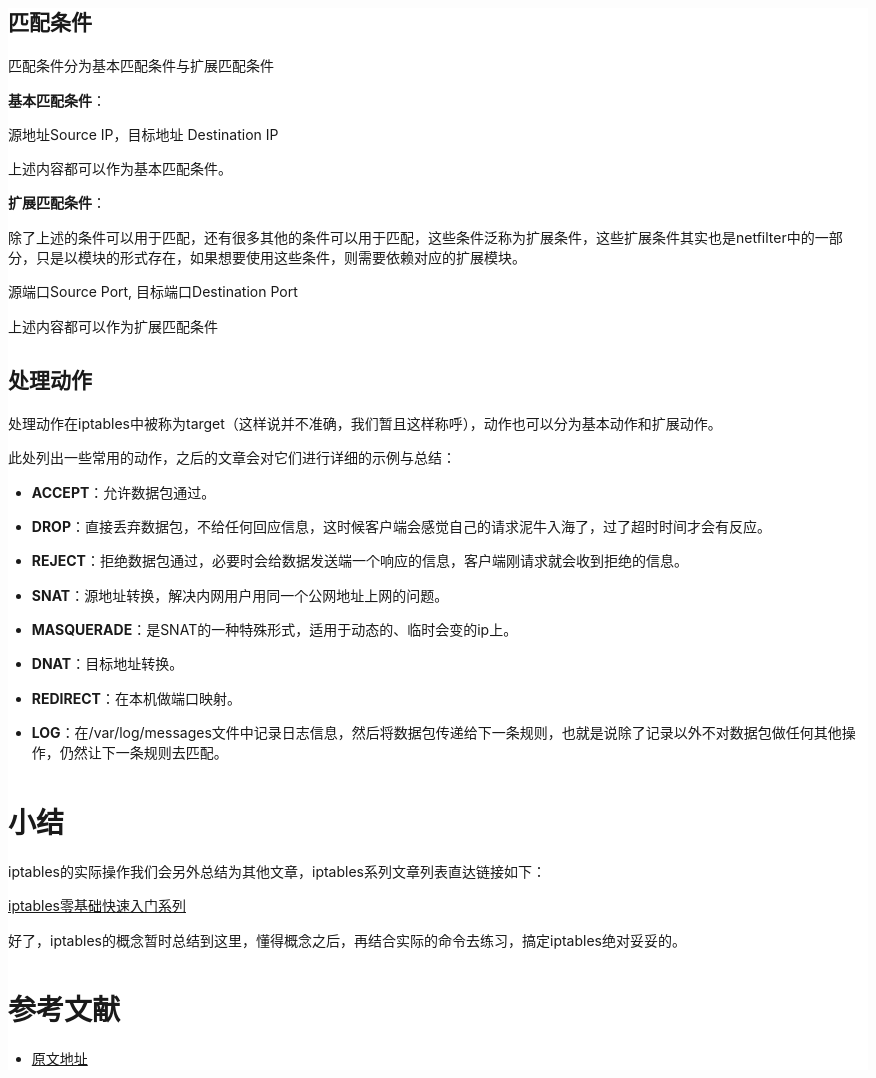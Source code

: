## 匹配条件
匹配条件分为基本匹配条件与扩展匹配条件

**基本匹配条件**：

源地址Source IP，目标地址 Destination IP

上述内容都可以作为基本匹配条件。

**扩展匹配条件**：

除了上述的条件可以用于匹配，还有很多其他的条件可以用于匹配，这些条件泛称为扩展条件，这些扩展条件其实也是netfilter中的一部分，只是以模块的形式存在，如果想要使用这些条件，则需要依赖对应的扩展模块。

源端口Source Port, 目标端口Destination Port

上述内容都可以作为扩展匹配条件

## 处理动作
处理动作在iptables中被称为target（这样说并不准确，我们暂且这样称呼），动作也可以分为基本动作和扩展动作。

此处列出一些常用的动作，之后的文章会对它们进行详细的示例与总结：

- **ACCEPT**：允许数据包通过。

- **DROP**：直接丢弃数据包，不给任何回应信息，这时候客户端会感觉自己的请求泥牛入海了，过了超时时间才会有反应。

- **REJECT**：拒绝数据包通过，必要时会给数据发送端一个响应的信息，客户端刚请求就会收到拒绝的信息。

- **SNAT**：源地址转换，解决内网用户用同一个公网地址上网的问题。

- **MASQUERADE**：是SNAT的一种特殊形式，适用于动态的、临时会变的ip上。

- **DNAT**：目标地址转换。

- **REDIRECT**：在本机做端口映射。

- **LOG**：在/var/log/messages文件中记录日志信息，然后将数据包传递给下一条规则，也就是说除了记录以外不对数据包做任何其他操作，仍然让下一条规则去匹配。

# 小结
iptables的实际操作我们会另外总结为其他文章，iptables系列文章列表直达链接如下：

[iptables零基础快速入门系列](https://www.zsythink.net/wp-content/themes/begin/inc/go.php?url=http://www.zsythink.net/archives/tag/iptables/)

好了，iptables的概念暂时总结到这里，懂得概念之后，再结合实际的命令去练习，搞定iptables绝对妥妥的。

# 参考文献

- [原文地址](https://www.zsythink.net/archives/1199)

